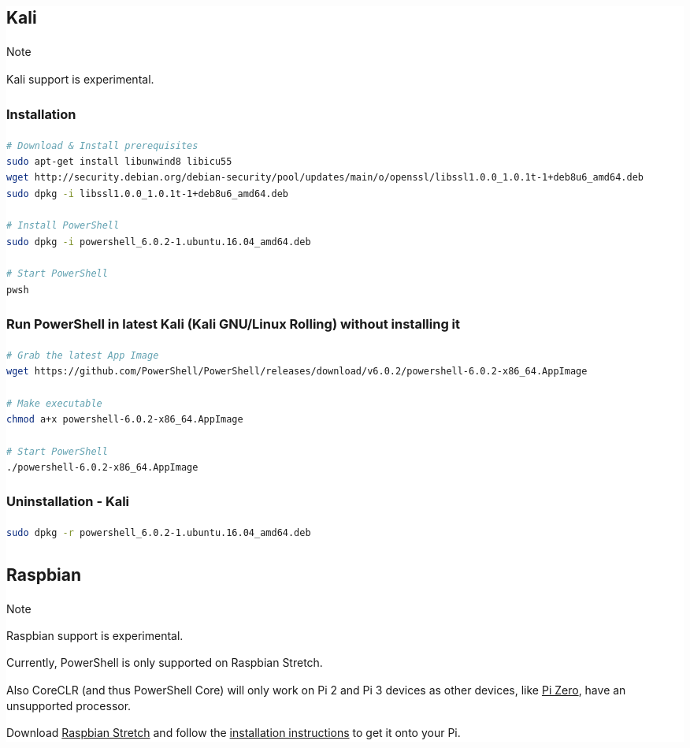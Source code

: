 [appimage]: http://appimage.org/

## Kali

> [!NOTE]
> Kali support is experimental.

### Installation

```sh
# Download & Install prerequisites
sudo apt-get install libunwind8 libicu55
wget http://security.debian.org/debian-security/pool/updates/main/o/openssl/libssl1.0.0_1.0.1t-1+deb8u6_amd64.deb
sudo dpkg -i libssl1.0.0_1.0.1t-1+deb8u6_amd64.deb

# Install PowerShell
sudo dpkg -i powershell_6.0.2-1.ubuntu.16.04_amd64.deb

# Start PowerShell
pwsh
```

### Run PowerShell in latest Kali (Kali GNU/Linux Rolling) without installing it

```sh
# Grab the latest App Image
wget https://github.com/PowerShell/PowerShell/releases/download/v6.0.2/powershell-6.0.2-x86_64.AppImage

# Make executable
chmod a+x powershell-6.0.2-x86_64.AppImage

# Start PowerShell
./powershell-6.0.2-x86_64.AppImage
```

### Uninstallation - Kali

```sh
sudo dpkg -r powershell_6.0.2-1.ubuntu.16.04_amd64.deb
```

## Raspbian

> [!NOTE]
> Raspbian support is experimental.

Currently, PowerShell is only supported on Raspbian Stretch.

Also CoreCLR (and thus PowerShell Core) will only work on Pi 2 and Pi 3 devices as other devices,
like [Pi Zero](https://github.com/dotnet/coreclr/issues/10605), have an unsupported processor.

Download [Raspbian Stretch](https://www.raspberrypi.org/downloads/raspbian/) and follow the [installation instructions](https://www.raspberrypi.org/documentation/installation/installing-images/README.md) to get it onto your Pi.


[u14]: #ubuntu-1404
[u16]: #ubuntu-1604
[u17]: #ubuntu-1710
[deb8]: #debian-8
[deb9]: #debian-9
[cos]: #centos-7
[rhel7]: #red-hat-enterprise-linux-rhel-7
[opensuse]: #opensuse-422
[fedora]: #fedora
[arch]: #arch-linux
[lai]: #linux-appimage
[tar]: #binary-archives
[CentOS 7]: https://www.centos.org/download/
[Arch Linux]: https://www.archlinux.org/download/
[arch-release]: https://aur.archlinux.org/packages/powershell/
[arch-git]: https://aur.archlinux.org/packages/powershell-git/
[arch-bin]: https://aur.archlinux.org/packages/powershell-bin/
[amazon-dockerfile]: https://github.com/PowerShell/PowerShell/blob/master/docker/community/amazonlinux/Dockerfile
[releases]: https://github.com/PowerShell/PowerShell/releases/latest
[xdg-bds]: https://specifications.freedesktop.org/basedir-spec/basedir-spec-latest.html